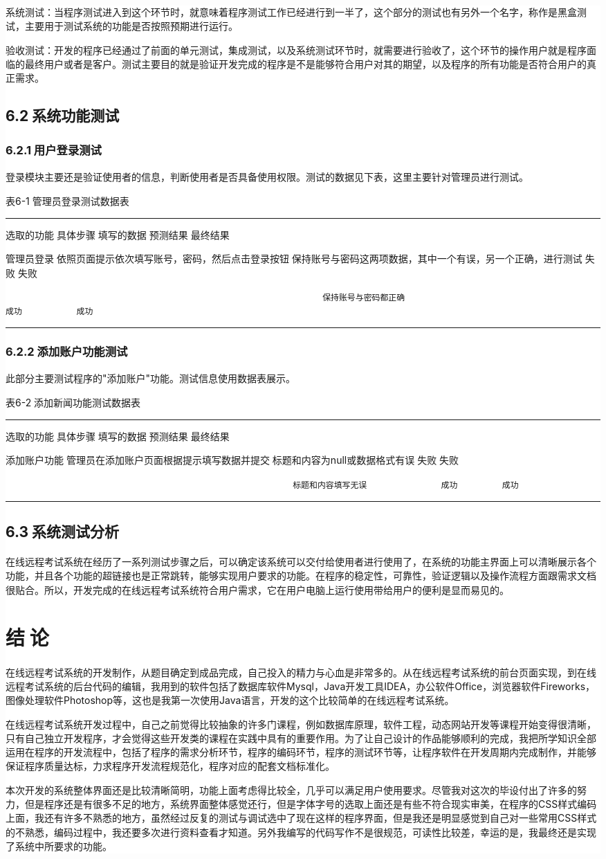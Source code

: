 系统测试：当程序测试进入到这个环节时，就意味着程序测试工作已经进行到一半了，这个部分的测试也有另外一个名字，称作是黑盒测试，主要用于测试系统的功能是否按照预期进行运行。

验收测试：开发的程序已经通过了前面的单元测试，集成测试，以及系统测试环节时，就需要进行验收了，这个环节的操作用户就是程序面临的最终用户或者是客户。测试主要目的就是验证开发完成的程序是不是能够符合用户对其的期望，以及程序的所有功能是否符合用户的真正需求。

## 6.2 系统功能测试

### 6.2.1 用户登录测试

登录模块主要还是验证使用者的信息，判断使用者是否具备使用权限。测试的数据见下表，这里主要针对管理员进行测试。

表6-1 管理员登录测试数据表

  -------------- -------------------------------------------------- -------------------------------------------------------------- -------------- --------------
  选取的功能     具体步骤                                           填写的数据                                                     预测结果       最终结果

  管理员登录     依照页面提示依次填写账号，密码，然后点击登录按钮   保持账号与密码这两项数据，其中一个有误，另一个正确，进行测试   失败           失败

                                                                    保持账号与密码都正确                                           成功           成功
  -------------- -------------------------------------------------- -------------------------------------------------------------- -------------- --------------

### 6.2.2 添加账户功能测试

此部分主要测试程序的"添加账户"功能。测试信息使用数据表展示。

表6-2 添加新闻功能测试数据表

  -------------- -------------------------------------------- -------------------------------- ------------ ------------------
  选取的功能     具体步骤                                     填写的数据                       预测结果     最终结果

  添加账户功能   管理员在添加账户页面根据提示填写数据并提交   标题和内容为null或数据格式有误   失败         失败

                                                              标题和内容填写无误               成功         成功
  -------------- -------------------------------------------- -------------------------------- ------------ ------------------

## 6.3 系统测试分析

在线远程考试系统在经历了一系列测试步骤之后，可以确定该系统可以交付给使用者进行使用了，在系统的功能主界面上可以清晰展示各个功能，并且各个功能的超链接也是正常跳转，能够实现用户要求的功能。在程序的稳定性，可靠性，验证逻辑以及操作流程方面跟需求文档很贴合。所以，开发完成的在线远程考试系统符合用户需求，它在用户电脑上运行使用带给用户的便利是显而易见的。

# 结 论

在线远程考试系统的开发制作，从题目确定到成品完成，自己投入的精力与心血是非常多的。从在线远程考试系统的前台页面实现，到在线远程考试系统的后台代码的编辑，我用到的软件包括了数据库软件Mysql，Java开发工具IDEA，办公软件Office，浏览器软件Fireworks，图像处理软件Photoshop等，这也是我第一次使用Java语言，开发的这个比较简单的在线远程考试系统。

在线远程考试系统开发过程中，自己之前觉得比较抽象的许多门课程，例如数据库原理，软件工程，动态网站开发等课程开始变得很清晰，只有自己独立开发程序，才会觉得这些开发类的课程在实践中具有的重要作用。为了让自己设计的作品能够顺利的完成，我把所学知识全部运用在程序的开发流程中，包括了程序的需求分析环节，程序的编码环节，程序的测试环节等，让程序软件在开发周期内完成制作，并能够保证程序质量达标，力求程序开发流程规范化，程序对应的配套文档标准化。

本次开发的系统整体界面还是比较清晰简明，功能上面考虑得比较全，几乎可以满足用户使用要求。尽管我对这次的毕设付出了许多的努力，但是程序还是有很多不足的地方，系统界面整体感觉还行，但是字体字号的选取上面还是有些不符合现实审美，在程序的CSS样式编码上面，我还有许多不熟悉的地方，虽然经过反复的测试与调试选中了现在这样的程序界面，但是我还是明显感觉到自己对一些常用CSS样式的不熟悉，编码过程中，我还要多次进行资料查看才知道。另外我编写的代码写作不是很规范，可读性比较差，幸运的是，我最终还是实现了系统中所要求的功能。
